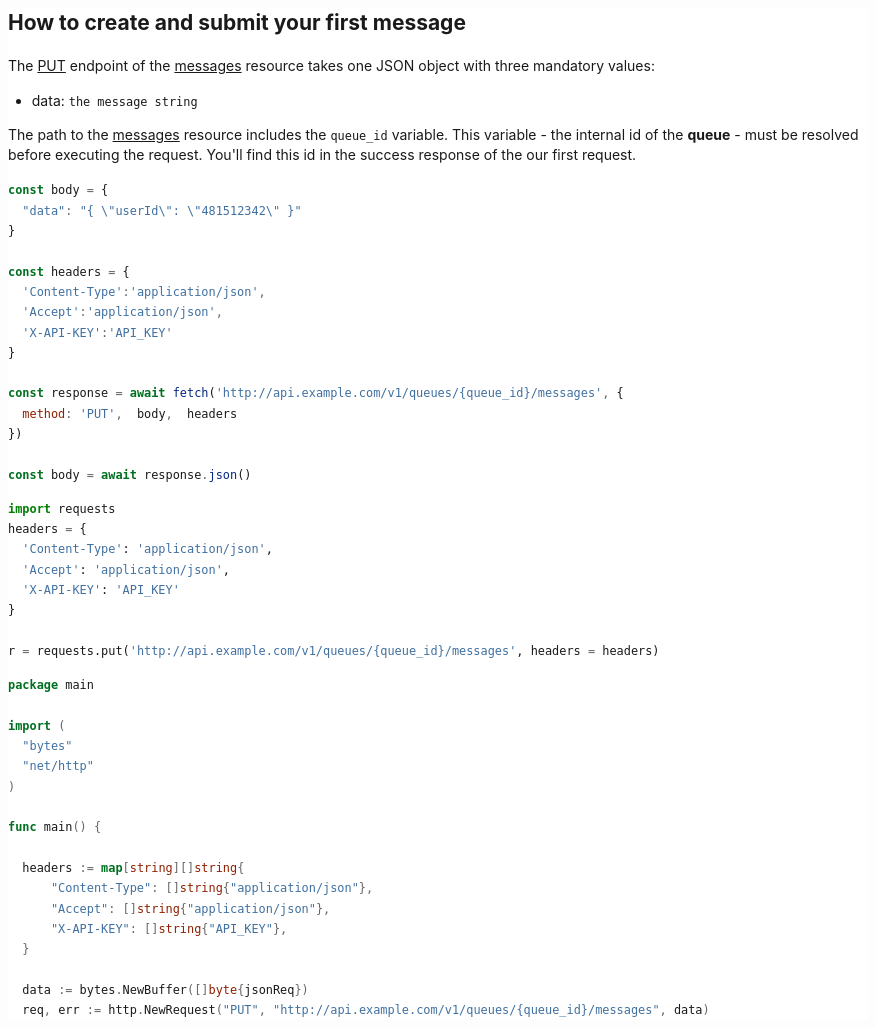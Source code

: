 ## How to create and submit your first message

The [PUT](/api-reference/#put-queues-queue-id-messages) endpoint of the [messages](/api-reference/#messages) resource takes one JSON object with three mandatory values:
- data: `the message string`


The path to the [messages](/api-reference/#messages) resource includes the `queue_id` variable. This variable - the internal id of the **queue** - must be resolved before executing the request. You'll find this id in the success response of the our first request.

<CodeGroup><CodeGroupItem title="javascript">

```javascript
const body = {
  "data": "{ \"userId\": \"481512342\" }"
}

const headers = {
  'Content-Type':'application/json',
  'Accept':'application/json',
  'X-API-KEY':'API_KEY'
}

const response = await fetch('http://api.example.com/v1/queues/{queue_id}/messages', {
  method: 'PUT',  body,  headers
})

const body = await response.json()
```

</CodeGroupItem>

<CodeGroupItem title="python">

```python
import requests
headers = {
  'Content-Type': 'application/json',
  'Accept': 'application/json',
  'X-API-KEY': 'API_KEY'
}

r = requests.put('http://api.example.com/v1/queues/{queue_id}/messages', headers = headers)
```

</CodeGroupItem>

<CodeGroupItem title="go">

```go
package main

import (
  "bytes"
  "net/http"
)

func main() {

  headers := map[string][]string{
      "Content-Type": []string{"application/json"},
      "Accept": []string{"application/json"},
      "X-API-KEY": []string{"API_KEY"},
  }

  data := bytes.NewBuffer([]byte{jsonReq})
  req, err := http.NewRequest("PUT", "http://api.example.com/v1/queues/{queue_id}/messages", data)
```